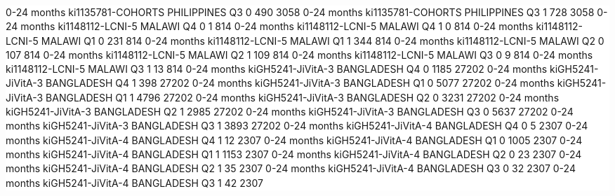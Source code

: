 0-24 months   ki1135781-COHORTS          PHILIPPINES                    Q3                     0      490    3058
0-24 months   ki1135781-COHORTS          PHILIPPINES                    Q3                     1      728    3058
0-24 months   ki1148112-LCNI-5           MALAWI                         Q4                     0        1     814
0-24 months   ki1148112-LCNI-5           MALAWI                         Q4                     1        0     814
0-24 months   ki1148112-LCNI-5           MALAWI                         Q1                     0      231     814
0-24 months   ki1148112-LCNI-5           MALAWI                         Q1                     1      344     814
0-24 months   ki1148112-LCNI-5           MALAWI                         Q2                     0      107     814
0-24 months   ki1148112-LCNI-5           MALAWI                         Q2                     1      109     814
0-24 months   ki1148112-LCNI-5           MALAWI                         Q3                     0        9     814
0-24 months   ki1148112-LCNI-5           MALAWI                         Q3                     1       13     814
0-24 months   kiGH5241-JiVitA-3          BANGLADESH                     Q4                     0     1185   27202
0-24 months   kiGH5241-JiVitA-3          BANGLADESH                     Q4                     1      398   27202
0-24 months   kiGH5241-JiVitA-3          BANGLADESH                     Q1                     0     5077   27202
0-24 months   kiGH5241-JiVitA-3          BANGLADESH                     Q1                     1     4796   27202
0-24 months   kiGH5241-JiVitA-3          BANGLADESH                     Q2                     0     3231   27202
0-24 months   kiGH5241-JiVitA-3          BANGLADESH                     Q2                     1     2985   27202
0-24 months   kiGH5241-JiVitA-3          BANGLADESH                     Q3                     0     5637   27202
0-24 months   kiGH5241-JiVitA-3          BANGLADESH                     Q3                     1     3893   27202
0-24 months   kiGH5241-JiVitA-4          BANGLADESH                     Q4                     0        5    2307
0-24 months   kiGH5241-JiVitA-4          BANGLADESH                     Q4                     1       12    2307
0-24 months   kiGH5241-JiVitA-4          BANGLADESH                     Q1                     0     1005    2307
0-24 months   kiGH5241-JiVitA-4          BANGLADESH                     Q1                     1     1153    2307
0-24 months   kiGH5241-JiVitA-4          BANGLADESH                     Q2                     0       23    2307
0-24 months   kiGH5241-JiVitA-4          BANGLADESH                     Q2                     1       35    2307
0-24 months   kiGH5241-JiVitA-4          BANGLADESH                     Q3                     0       32    2307
0-24 months   kiGH5241-JiVitA-4          BANGLADESH                     Q3                     1       42    2307
